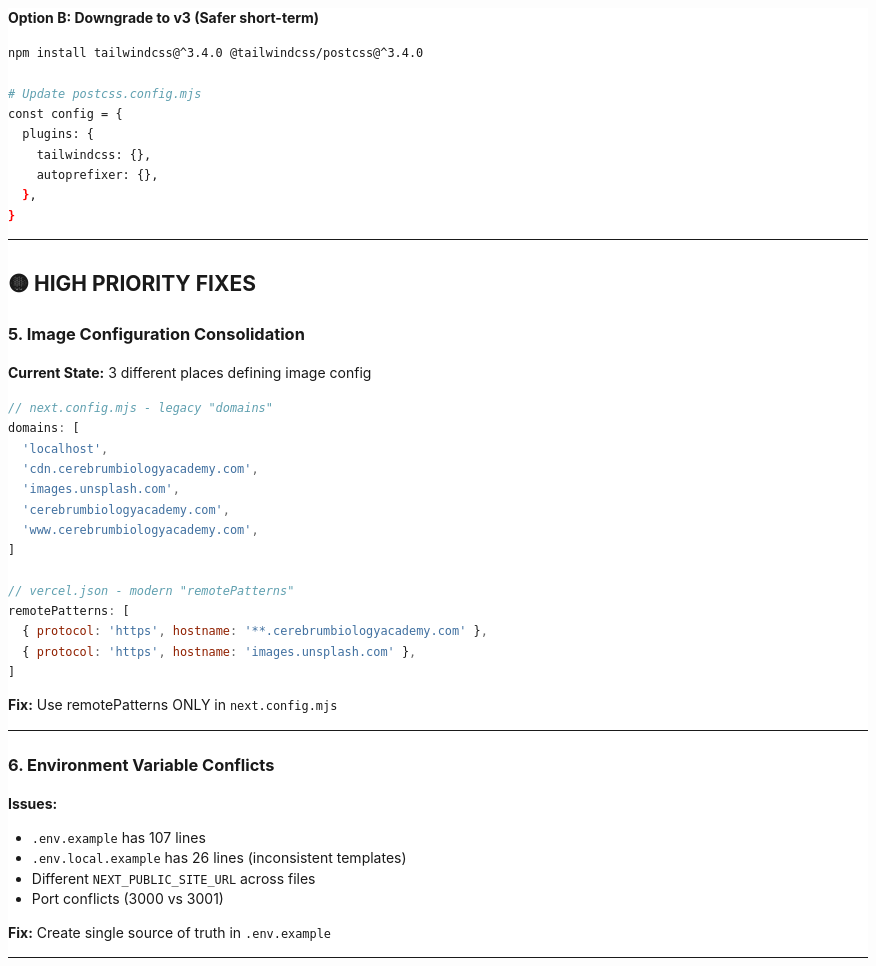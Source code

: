 **Option B: Downgrade to v3 (Safer short-term)**

```bash
npm install tailwindcss@^3.4.0 @tailwindcss/postcss@^3.4.0

# Update postcss.config.mjs
const config = {
  plugins: {
    tailwindcss: {},
    autoprefixer: {},
  },
}
```

---

## 🟡 HIGH PRIORITY FIXES

### 5. Image Configuration Consolidation

**Current State:** 3 different places defining image config

```javascript
// next.config.mjs - legacy "domains"
domains: [
  'localhost',
  'cdn.cerebrumbiologyacademy.com',
  'images.unsplash.com',
  'cerebrumbiologyacademy.com',
  'www.cerebrumbiologyacademy.com',
]

// vercel.json - modern "remotePatterns"
remotePatterns: [
  { protocol: 'https', hostname: '**.cerebrumbiologyacademy.com' },
  { protocol: 'https', hostname: 'images.unsplash.com' },
]
```

**Fix:** Use remotePatterns ONLY in `next.config.mjs`

---

### 6. Environment Variable Conflicts

**Issues:**

- `.env.example` has 107 lines
- `.env.local.example` has 26 lines (inconsistent templates)
- Different `NEXT_PUBLIC_SITE_URL` across files
- Port conflicts (3000 vs 3001)

**Fix:** Create single source of truth in `.env.example`

---
